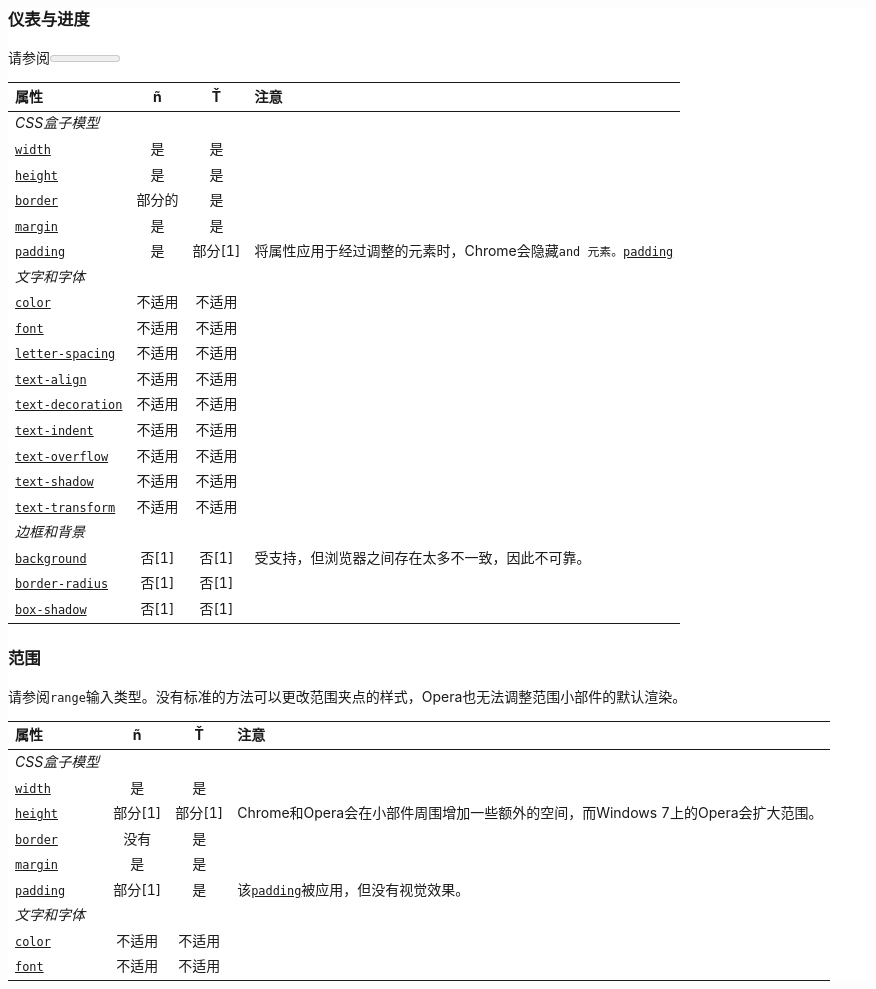 ### 仪表与进度



请参阅<meter>和<gropress>元素：

| 属性                                                         |   ñ    |    Ť    | 注意                                                         |
| :----------------------------------------------------------- | :----: | :-----: | :----------------------------------------------------------- |
| *CSS盒子模型*                                                |        |         |                                                              |
| [`width`](https://developer.mozilla.org/en-US/docs/Web/CSS/width) |   是   |   是    |                                                              |
| [`height`](https://developer.mozilla.org/en-US/docs/Web/CSS/height) |   是   |   是    |                                                              |
| [`border`](https://developer.mozilla.org/en-US/docs/Web/CSS/border) | 部分的 |   是    |                                                              |
| [`margin`](https://developer.mozilla.org/en-US/docs/Web/CSS/margin) |   是   |   是    |                                                              |
| [`padding`](https://developer.mozilla.org/en-US/docs/Web/CSS/padding) |   是   | 部分[1] | 将属性应用于经过调整的元素时，Chrome会隐藏``and 元素。``[`padding`](https://developer.mozilla.org/en-US/docs/Web/CSS/padding) |
| *文字和字体*                                                 |        |         |                                                              |
| [`color`](https://developer.mozilla.org/en-US/docs/Web/CSS/color) | 不适用 | 不适用  |                                                              |
| [`font`](https://developer.mozilla.org/en-US/docs/Web/CSS/font) | 不适用 | 不适用  |                                                              |
| [`letter-spacing`](https://developer.mozilla.org/en-US/docs/Web/CSS/letter-spacing) | 不适用 | 不适用  |                                                              |
| [`text-align`](https://developer.mozilla.org/en-US/docs/Web/CSS/text-align) | 不适用 | 不适用  |                                                              |
| [`text-decoration`](https://developer.mozilla.org/en-US/docs/Web/CSS/text-decoration) | 不适用 | 不适用  |                                                              |
| [`text-indent`](https://developer.mozilla.org/en-US/docs/Web/CSS/text-indent) | 不适用 | 不适用  |                                                              |
| [`text-overflow`](https://developer.mozilla.org/en-US/docs/Web/CSS/text-overflow) | 不适用 | 不适用  |                                                              |
| [`text-shadow`](https://developer.mozilla.org/en-US/docs/Web/CSS/text-shadow) | 不适用 | 不适用  |                                                              |
| [`text-transform`](https://developer.mozilla.org/en-US/docs/Web/CSS/text-transform) | 不适用 | 不适用  |                                                              |
| *边框和背景*                                                 |        |         |                                                              |
| [`background`](https://developer.mozilla.org/en-US/docs/Web/CSS/background) | 否[1]  |  否[1]  | 受支持，但浏览器之间存在太多不一致，因此不可靠。             |
| [`border-radius`](https://developer.mozilla.org/en-US/docs/Web/CSS/border-radius) | 否[1]  |  否[1]  |                                                              |
| [`box-shadow`](https://developer.mozilla.org/en-US/docs/Web/CSS/box-shadow) | 否[1]  |  否[1]  |                                                              |

### 范围



请参阅`range`输入类型。没有标准的方法可以更改范围夹点的样式，Opera也无法调整范围小部件的默认渲染。

| 属性                                                         |    ñ    |    Ť    | 注意                                                         |
| :----------------------------------------------------------- | :-----: | :-----: | :----------------------------------------------------------- |
| *CSS盒子模型*                                                |         |         |                                                              |
| [`width`](https://developer.mozilla.org/en-US/docs/Web/CSS/width) |   是    |   是    |                                                              |
| [`height`](https://developer.mozilla.org/en-US/docs/Web/CSS/height) | 部分[1] | 部分[1] | Chrome和Opera会在小部件周围增加一些额外的空间，而Windows 7上的Opera会扩大范围。 |
| [`border`](https://developer.mozilla.org/en-US/docs/Web/CSS/border) |  没有   |   是    |                                                              |
| [`margin`](https://developer.mozilla.org/en-US/docs/Web/CSS/margin) |   是    |   是    |                                                              |
| [`padding`](https://developer.mozilla.org/en-US/docs/Web/CSS/padding) | 部分[1] |   是    | 该[`padding`](https://developer.mozilla.org/en-US/docs/Web/CSS/padding)被应用，但没有视觉效果。 |
| *文字和字体*                                                 |         |         |                                                              |
| [`color`](https://developer.mozilla.org/en-US/docs/Web/CSS/color) | 不适用  | 不适用  |                                                              |
| [`font`](https://developer.mozilla.org/en-US/docs/Web/CSS/font) | 不适用  | 不适用  |                                                              |